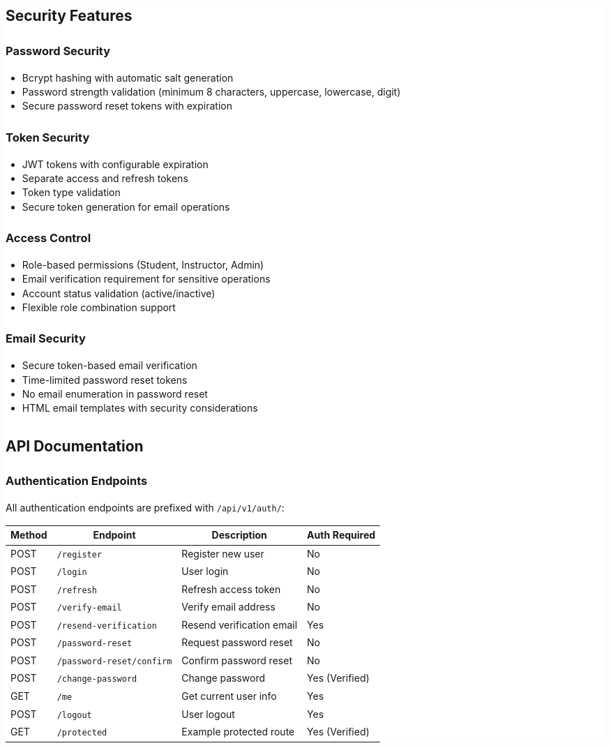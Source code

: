 ## Security Features

### Password Security
- Bcrypt hashing with automatic salt generation
- Password strength validation (minimum 8 characters, uppercase, lowercase, digit)
- Secure password reset tokens with expiration

### Token Security
- JWT tokens with configurable expiration
- Separate access and refresh tokens
- Token type validation
- Secure token generation for email operations

### Access Control
- Role-based permissions (Student, Instructor, Admin)
- Email verification requirement for sensitive operations
- Account status validation (active/inactive)
- Flexible role combination support

### Email Security
- Secure token-based email verification
- Time-limited password reset tokens
- No email enumeration in password reset
- HTML email templates with security considerations

## API Documentation

### Authentication Endpoints

All authentication endpoints are prefixed with `/api/v1/auth/`:

| Method | Endpoint | Description | Auth Required |
|--------|----------|-------------|---------------|
| POST | `/register` | Register new user | No |
| POST | `/login` | User login | No |
| POST | `/refresh` | Refresh access token | No |
| POST | `/verify-email` | Verify email address | No |
| POST | `/resend-verification` | Resend verification email | Yes |
| POST | `/password-reset` | Request password reset | No |
| POST | `/password-reset/confirm` | Confirm password reset | No |
| POST | `/change-password` | Change password | Yes (Verified) |
| GET | `/me` | Get current user info | Yes |
| POST | `/logout` | User logout | Yes |
| GET | `/protected` | Example protected route | Yes (Verified) |
